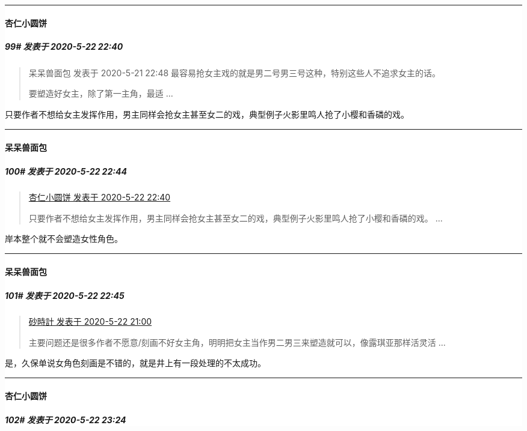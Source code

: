 




*****

####  杏仁小圆饼  
##### 99#       发表于 2020-5-22 22:40



<blockquote>呆呆兽面包 发表于 2020-5-21 22:48
最容易抢女主戏的就是男二号男三号这种，特别这些人不追求女主的话。


要塑造好女主，除了第一主角，最适 ...</blockquote>
只要作者不想给女主发挥作用，男主同样会抢女主甚至女二的戏，典型例子火影里鸣人抢了小樱和香磷的戏。







*****

####  呆呆兽面包  
##### 100#       发表于 2020-5-22 22:44



<blockquote><a href="httphttps://bbs.saraba1st.com/2b/forum.php?mod=redirect&amp;goto=findpost&amp;pid=47522553&amp;ptid=1936587" target="_blank">杏仁小圆饼 发表于 2020-5-22 22:40</a>

只要作者不想给女主发挥作用，男主同样会抢女主甚至女二的戏，典型例子火影里鸣人抢了小樱和香磷的戏。 ...</blockquote>
岸本整个就不会塑造女性角色。







*****

####  呆呆兽面包  
##### 101#       发表于 2020-5-22 22:45



<blockquote><a href="httphttps://bbs.saraba1st.com/2b/forum.php?mod=redirect&amp;goto=findpost&amp;pid=47521334&amp;ptid=1936587" target="_blank">砂時計 发表于 2020-5-22 21:00</a>

主要问题还是很多作者不愿意/刻画不好女主角，明明把女主当作男二男三来塑造就可以，像露琪亚那样活灵活 ...</blockquote>
是，久保单说女角色刻画是不错的，就是井上有一段处理的不太成功。







*****

####  杏仁小圆饼  
##### 102#       发表于 2020-5-22 23:24
